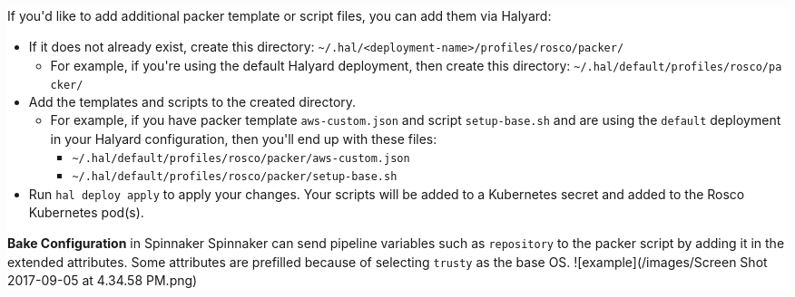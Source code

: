 If you'd like to add additional packer template or script files, you can add them via Halyard:

* If it does not already exist, create this directory: `~/.hal/<deployment-name>/profiles/rosco/packer/`
  * For example, if you're using the default Halyard deployment, then create this directory: `~/.hal/default/profiles/rosco/packer/`
* Add the templates and scripts to the created directory.
  * For example, if you have packer template `aws-custom.json` and script `setup-base.sh` and are using the `default` deployment in your Halyard configuration, then you'll end up with these files:
    * `~/.hal/default/profiles/rosco/packer/aws-custom.json`
    * `~/.hal/default/profiles/rosco/packer/setup-base.sh`
* Run `hal deploy apply` to apply your changes.  Your scripts will be added to a Kubernetes secret and added to the Rosco Kubernetes pod(s).

**Bake Configuration** in Spinnaker
Spinnaker can send pipeline variables such as `repository` to the packer script by adding it in the extended attributes. Some attributes are prefilled because of selecting `trusty` as the base OS.
![example](/images/Screen Shot 2017-09-05 at 4.34.58 PM.png)
